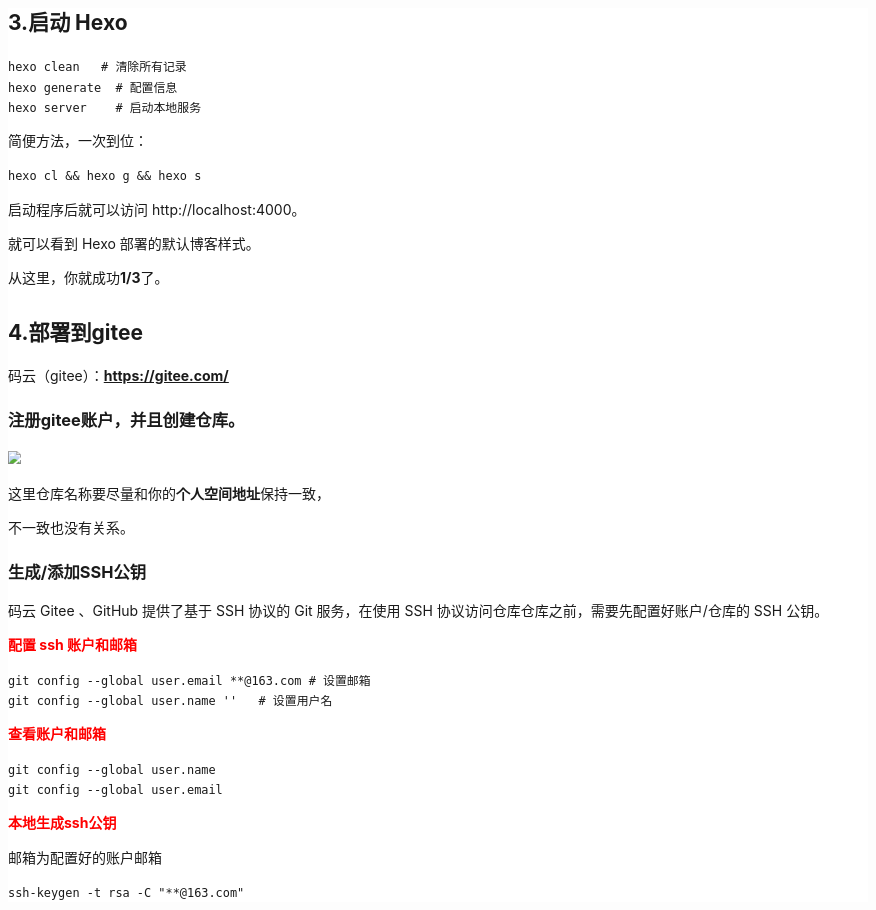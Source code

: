 ## 3.启动 Hexo

```
hexo clean   # 清除所有记录
hexo generate  # 配置信息
hexo server    # 启动本地服务
```

简便方法，一次到位：

```
hexo cl && hexo g && hexo s
```



启动程序后就可以访问 http://localhost:4000。

就可以看到 Hexo 部署的默认博客样式。

从这里，你就成功**1/3**了。

## 4.部署到gitee

码云（gitee）：**https://gitee.com/**

###  注册gitee账户，并且创建仓库。

<img src="http://r9cax60vt.hd-bkt.clouddn.com/blog/gitee_1.png" style="zoom:80%;">

这里仓库名称要尽量和你的**个人空间地址**保持一致，

不一致也没有关系。

### 生成/添加SSH公钥

码云 Gitee 、GitHub 提供了基于 SSH 协议的 Git 服务，在使用 SSH 协议访问仓库仓库之前，需要先配置好账户/仓库的 SSH 公钥。

<font color="#ff0000">**配置 ssh 账户和邮箱**</font>

```
git config --global user.email **@163.com # 设置邮箱
git config --global user.name ''   # 设置用户名
```

<font color="#ff0000">**查看账户和邮箱**</font>

```
git config --global user.name 
git config --global user.email

```

<font color="#ff0000">**本地生成ssh公钥**</font>

邮箱为配置好的账户邮箱

```
ssh-keygen -t rsa -C "**@163.com"
```
